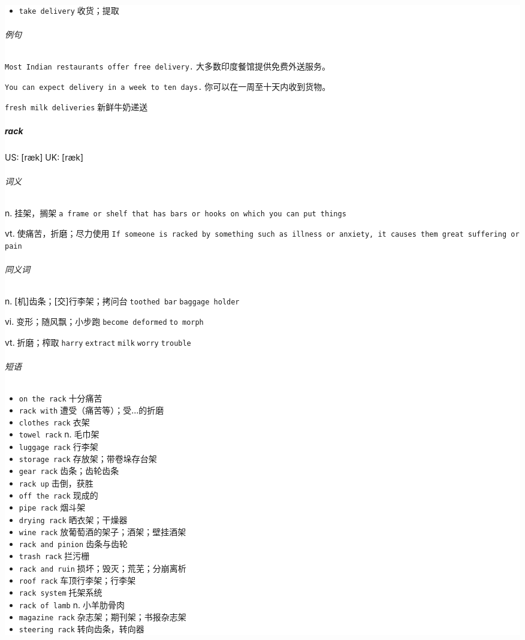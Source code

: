 - `take delivery` 收货；提取

###### 例句

`Most Indian restaurants offer free delivery.`
大多数印度餐馆提供免费外送服务。

`You can expect delivery in a week to ten days.`
你可以在一周至十天内收到货物。

`fresh milk deliveries`
新鲜牛奶递送


##### rack

US: [ræk]
UK: [ræk]

###### 词义

n. 挂架，搁架
`a frame or shelf that has bars or hooks on which you can put things`

vt. 使痛苦，折磨；尽力使用
`If someone is racked by something such as illness or anxiety, it causes them great suffering or pain`

###### 同义词

n. [机]齿条；[交]行李架；拷问台
`toothed bar` `baggage holder`

vi. 变形；随风飘；小步跑
`become deformed` `to morph`

vt. 折磨；榨取
`harry` `extract` `milk` `worry` `trouble`


###### 短语

- `on the rack` 十分痛苦
- `rack with` 遭受（痛苦等）；受…的折磨
- `clothes rack` 衣架
- `towel rack` n. 毛巾架
- `luggage rack` 行李架
- `storage rack` 存放架；带卷垛存台架
- `gear rack` 齿条；齿轮齿条
- `rack up` 击倒，获胜
- `off the rack` 现成的
- `pipe rack` 烟斗架
- `drying rack` 晒衣架；干燥器
- `wine rack` 放葡萄酒的架子；酒架；壁挂酒架
- `rack and pinion` 齿条与齿轮
- `trash rack` 拦污栅
- `rack and ruin` 损坏；毁灭；荒芜；分崩离析
- `roof rack` 车顶行李架；行李架
- `rack system` 托架系统
- `rack of lamb` n. 小羊肋骨肉
- `magazine rack` 杂志架；期刊架；书报杂志架
- `steering rack` 转向齿条，转向器
